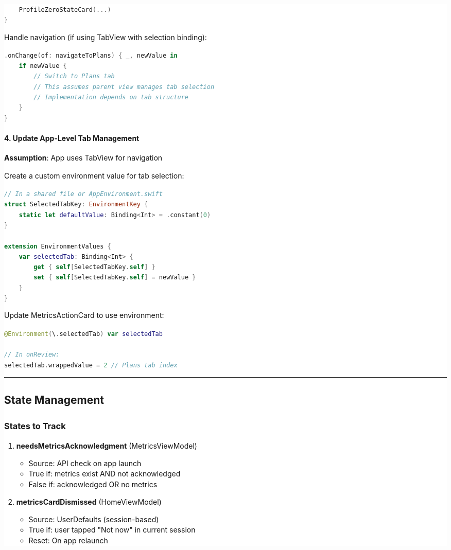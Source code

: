 ```swift
    ProfileZeroStateCard(...)
}
```

Handle navigation (if using TabView with selection binding):
```swift
.onChange(of: navigateToPlans) { _, newValue in
    if newValue {
        // Switch to Plans tab
        // This assumes parent view manages tab selection
        // Implementation depends on tab structure
    }
}
```

#### 4. Update App-Level Tab Management

**Assumption**: App uses TabView for navigation

Create a custom environment value for tab selection:
```swift
// In a shared file or AppEnvironment.swift
struct SelectedTabKey: EnvironmentKey {
    static let defaultValue: Binding<Int> = .constant(0)
}

extension EnvironmentValues {
    var selectedTab: Binding<Int> {
        get { self[SelectedTabKey.self] }
        set { self[SelectedTabKey.self] = newValue }
    }
}
```

Update MetricsActionCard to use environment:
```swift
@Environment(\.selectedTab) var selectedTab

// In onReview:
selectedTab.wrappedValue = 2 // Plans tab index
```

---

## State Management

### States to Track

1. **needsMetricsAcknowledgment** (MetricsViewModel)
   - Source: API check on app launch
   - True if: metrics exist AND not acknowledged
   - False if: acknowledged OR no metrics

2. **metricsCardDismissed** (HomeViewModel)
   - Source: UserDefaults (session-based)
   - True if: user tapped "Not now" in current session
   - Reset: On app relaunch
